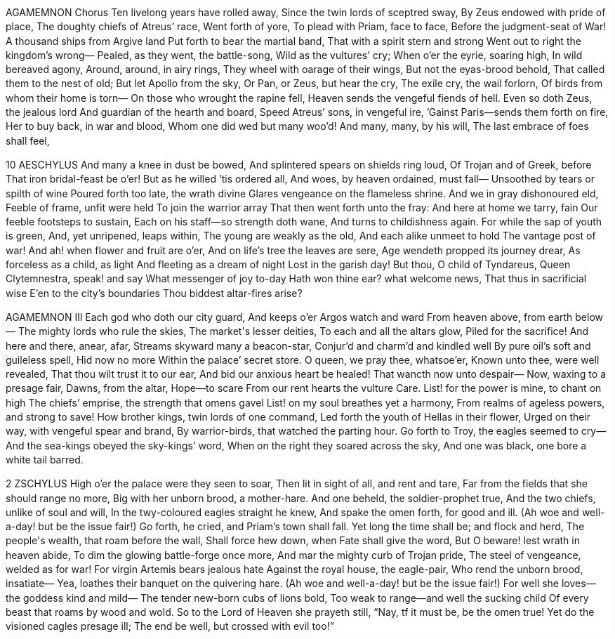 AGAMEMNON Chorus Ten livelong years have rolled away, Since the twin lords of sceptred sway, By Zeus endowed with pride of place, The doughty chiefs of Atreus’ race, Went forth of yore, To plead with Priam, face to face, Before the judgment-seat of War! A thousand ships from Argive land Put forth to bear the martial band, That with a spirit stern and strong Went out to right the kingdom’s wrong— Pealed, as they went, the battle-song, Wild as the vultures’ cry; When o’er the eyrie, soaring high, In wild bereaved agony, Around, around, in airy rings, They wheel with oarage of their wings, But not the eyas-brood behold, That called them to the nest of old; But let Apollo from the sky, Or Pan, or Zeus, but hear the cry, The exile cry, the wail forlorn, Of birds from whom their home is torn— On those who wrought the rapine fell, Heaven sends the vengeful fiends of hell. Even so doth Zeus, the jealous lord And guardian of the hearth and board, Speed Atreus’ sons, in vengeful ire, ’Gainst Paris—sends them forth on fire, Her to buy back, in war and blood, Whom one did wed but many woo’d! And many, many, by his will, The last embrace of foes shall feel,

10 AESCHYLUS And many a knee in dust be bowed, And splintered spears on shields ring loud, Of Trojan and of Greek, before That iron bridal-feast be o’er! But as he willed ’tis ordered all, And woes, by heaven ordained, must fall— Unsoothed by tears or spilth of wine Poured forth too late, the wrath divine Glares vengeance on the flameless shrine. And we in gray dishonoured eld, Feeble of frame, unfit were held To join the warrior array That then went forth unto the fray: And here at home we tarry, fain Our feeble footsteps to sustain, Each on his staff—so strength doth wane, And turns to childishness again. For while the sap of youth is green, And, yet unripened, leaps within, The young are weakly as the old, And each alike unmeet to hold The vantage post of war! And ah! when flower and fruit are o’er, And on life’s tree the leaves are sere, Age wendeth propped its journey drear, As forceless as a child, as light And fleeting as a dream of night Lost in the garish day! But thou, O child of Tyndareus, Queen Clytemnestra, speak! and say What messenger of joy to-day Hath won thine ear? what welcome news, That thus in sacrificial wise E’en to the city’s boundaries Thou biddest altar-fires arise?

AGAMEMNON IIl Each god who doth our city guard, And keeps o’er Argos watch and ward From heaven above, from earth below— The mighty lords who rule the skies, The market's lesser deities, To each and all the altars glow, Piled for the sacrifice! And here and there, anear, afar, Streams skyward many a beacon-star, Conjur’d and charm’d and kindled well By pure oil’s soft and guileless spell, Hid now no more Within the palace’ secret store. O queen, we pray thee, whatsoe’er, Known unto thee, were well revealed, That thou wilt trust it to our ear, And bid our anxious heart be healed! That wancth now unto despair— Now, waxing to a presage fair, Dawns, from the altar, Hope—to scare From our rent hearts the vulture Care. List! for the power is mine, to chant on high The chiefs’ emprise, the strength that omens gavel List! on my soul breathes yet a harmony, From realms of ageless powers, and strong to save! How brother kings, twin lords of one command, Led forth the youth of Hellas in their flower, Urged on their way, with vengeful spear and brand, By warrior-birds, that watched the parting hour. Go forth to Troy, the eagles seemed to cry— And the sea-kings obeyed the sky-kings’ word, When on the right they soared across the sky, And one was black, one bore a white tail barred.

2 ZSCHYLUS High o’er the palace were they seen to soar, Then lit in sight of all, and rent and tare, Far from the fields that she should range no more, Big with her unborn brood, a mother-hare. And one beheld, the soldier-prophet true, And the two chiefs, unlike of soul and will, In the twy-coloured eagles straight he knew, And spake the omen forth, for good and ill. (Ah woe and well-a-day! but be the issue fair!) Go forth, he cried, and Priam’s town shall fall. Yet long the time shall be; and flock and herd, The people's wealth, that roam before the wall, Shall force hew down, when Fate shall give the word, But O beware! lest wrath in heaven abide, To dim the glowing battle-forge once more, And mar the mighty curb of Trojan pride, The steel of vengeance, welded as for war! For virgin Artemis bears jealous hate Against the royal house, the eagle-pair, Who rend the unborn brood, insatiate— Yea, loathes their banquet on the quivering hare. (Ah woe and well-a-day! but be the issue fair!) For well she loves—the goddess kind and mild— The tender new-born cubs of lions bold, Too weak to range—and well the sucking child Of every beast that roams by wood and wold. So to the Lord of Heaven she prayeth still, “Nay, tf it must be, be the omen true! Yet do the visioned cagles presage ill; The end be well, but crossed with evil too!”
